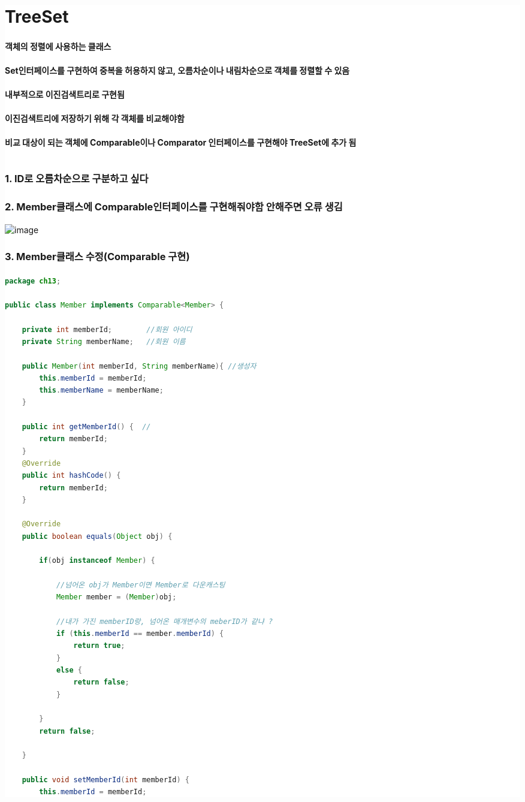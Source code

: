 # TreeSet
#### 객체의 정렬에 사용하는 클래스
#### Set인터페이스를 구현하여 중복을 허용하지 않고, 오름차순이나 내림차순으로 객체를 정렬할 수 있음
#### 내부적으로 이진검색트리로 구현됨
#### 이진검색트리에 저장하기 위해 각 객체를 비교해야함
#### 비교 대상이 되는 객체에 Comparable이나 Comparator 인터페이스를 구현해야 TreeSet에 추가 됨

# 
### 1. ID로 오름차순으로 구분하고 싶다
### 2. Member클래스에 Comparable인터페이스를 구현해줘야함 안해주면 오류 생김

![image](https://user-images.githubusercontent.com/82345970/185035369-36db7122-6c2a-4247-bb78-dfde150ffb00.png)

### 3. Member클래스 수정(Comparable 구현)
```java
package ch13;

public class Member implements Comparable<Member> {

	private int memberId;        //회원 아이디
	private String memberName;   //회원 이름

	public Member(int memberId, String memberName){ //생성자
		this.memberId = memberId;
		this.memberName = memberName;
	}
	
	public int getMemberId() {  //
		return memberId;
	}
	@Override
	public int hashCode() {
		return memberId;
	}

	@Override
	public boolean equals(Object obj) {
		
		if(obj instanceof Member) {
			
			//넘어온 obj가 Member이면 Member로 다운캐스팅
			Member member = (Member)obj;
			
			//내가 가진 memberID랑, 넘어온 매개변수의 meberID가 같냐 ?
			if (this.memberId == member.memberId) {
				return true;
			}
			else {
				return false;
			}
			
		}
		return false;
		
	}

	public void setMemberId(int memberId) {
		this.memberId = memberId;
```